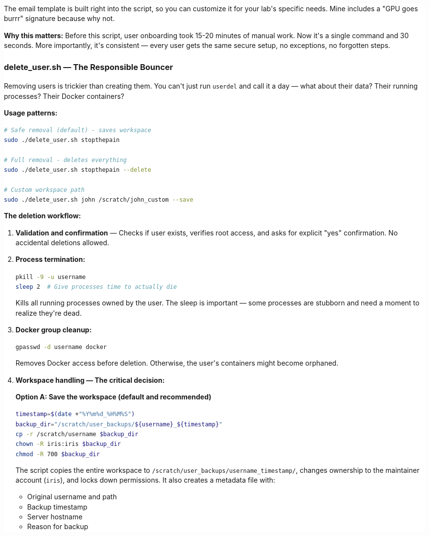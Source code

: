    The email template is built right into the script, so you can customize it for your lab's specific needs. Mine includes a "GPU goes burrr" signature because why not.

**Why this matters:** Before this script, user onboarding took 15-20 minutes of manual work. Now it's a single command and 30 seconds. More importantly, it's consistent — every user gets the same secure setup, no exceptions, no forgotten steps.

### delete_user.sh — The Responsible Bouncer

Removing users is trickier than creating them. You can't just run `userdel` and call it a day — what about their data? Their running processes? Their Docker containers?

**Usage patterns:**

```bash
# Safe removal (default) - saves workspace
sudo ./delete_user.sh stopthepain

# Full removal - deletes everything
sudo ./delete_user.sh stopthepain --delete

# Custom workspace path
sudo ./delete_user.sh john /scratch/john_custom --save
```

**The deletion workflow:**

1. **Validation and confirmation** — Checks if user exists, verifies root access, and asks for explicit "yes" confirmation. No accidental deletions allowed.

2. **Process termination:**
   ```bash
   pkill -9 -u username
   sleep 2  # Give processes time to actually die
   ```
   Kills all running processes owned by the user. The sleep is important — some processes are stubborn and need a moment to realize they're dead.

3. **Docker group cleanup:**
   ```bash
   gpasswd -d username docker
   ```
   Removes Docker access before deletion. Otherwise, the user's containers might become orphaned.

4. **Workspace handling — The critical decision:**

   **Option A: Save the workspace (default and recommended)**
   ```bash
   timestamp=$(date +"%Y%m%d_%H%M%S")
   backup_dir="/scratch/user_backups/${username}_${timestamp}"
   cp -r /scratch/username $backup_dir
   chown -R iris:iris $backup_dir
   chmod -R 700 $backup_dir
   ```

   The script copies the entire workspace to `/scratch/user_backups/username_timestamp/`, changes ownership to the maintainer account (`iris`), and locks down permissions. It also creates a metadata file with:
   - Original username and path
   - Backup timestamp
   - Server hostname
   - Reason for backup
